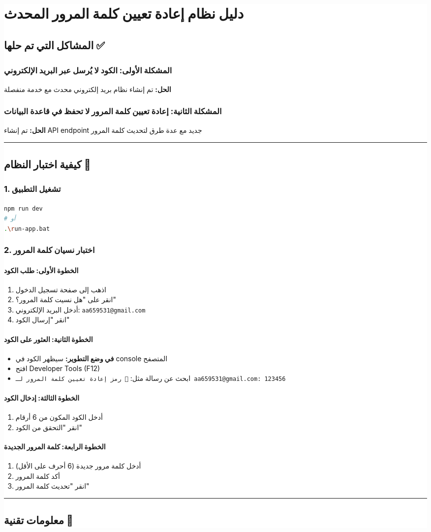 # دليل نظام إعادة تعيين كلمة المرور المحدث

## المشاكل التي تم حلها ✅

### المشكلة الأولى: الكود لا يُرسل عبر البريد الإلكتروني
**الحل:** تم إنشاء نظام بريد إلكتروني محدث مع خدمة منفصلة

### المشكلة الثانية: إعادة تعيين كلمة المرور لا تحفظ في قاعدة البيانات  
**الحل:** تم إنشاء API endpoint جديد مع عدة طرق لتحديث كلمة المرور

---

## كيفية اختبار النظام 🧪

### 1. تشغيل التطبيق
```bash
npm run dev
# أو
.\run-app.bat
```

### 2. اختبار نسيان كلمة المرور

#### الخطوة الأولى: طلب الكود
1. اذهب إلى صفحة تسجيل الدخول
2. انقر على "هل نسيت كلمة المرور؟"
3. أدخل البريد الإلكتروني: `aa659531@gmail.com`
4. انقر "إرسال الكود"

#### الخطوة الثانية: العثور على الكود
- **في وضع التطوير:** سيظهر الكود في console المتصفح
- افتح Developer Tools (F12)
- ابحث عن رسالة مثل: `🔐 رمز إعادة تعيين كلمة المرور لـ aa659531@gmail.com: 123456`

#### الخطوة الثالثة: إدخال الكود
1. أدخل الكود المكون من 6 أرقام
2. انقر "التحقق من الكود"

#### الخطوة الرابعة: كلمة المرور الجديدة
1. أدخل كلمة مرور جديدة (6 أحرف على الأقل)
2. أكد كلمة المرور
3. انقر "تحديث كلمة المرور"

---

## معلومات تقنية 🔧
